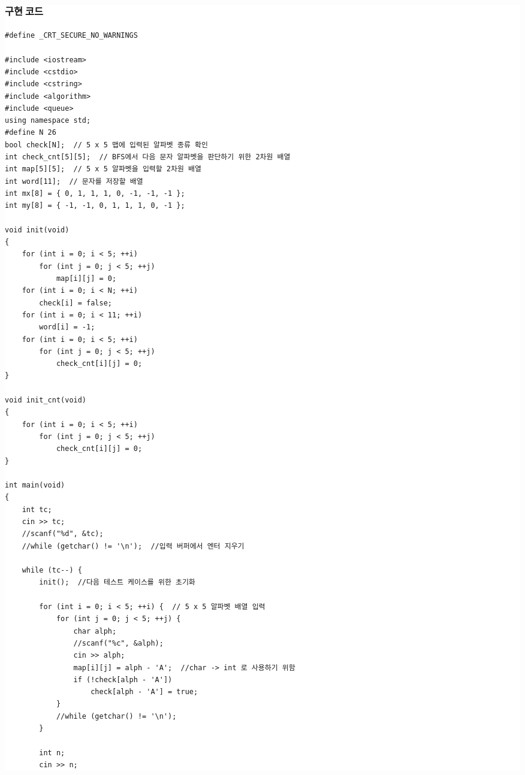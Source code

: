 ### 구현 코드
~~~
#define _CRT_SECURE_NO_WARNINGS

#include <iostream>
#include <cstdio>
#include <cstring>
#include <algorithm>
#include <queue>
using namespace std;
#define N 26
bool check[N];  // 5 x 5 맵에 입력된 알파벳 종류 확인
int check_cnt[5][5];  // BFS에서 다음 문자 알파벳을 판단하기 위한 2차원 배열
int map[5][5];  // 5 x 5 알파벳을 입력할 2차원 배열
int word[11];  // 문자를 저장할 배열
int mx[8] = { 0, 1, 1, 1, 0, -1, -1, -1 };
int my[8] = { -1, -1, 0, 1, 1, 1, 0, -1 };

void init(void)
{
	for (int i = 0; i < 5; ++i)
		for (int j = 0; j < 5; ++j)
			map[i][j] = 0;
	for (int i = 0; i < N; ++i)
		check[i] = false;
	for (int i = 0; i < 11; ++i)
		word[i] = -1;
	for (int i = 0; i < 5; ++i)
		for (int j = 0; j < 5; ++j)
			check_cnt[i][j] = 0;
}

void init_cnt(void)
{
	for (int i = 0; i < 5; ++i)
		for (int j = 0; j < 5; ++j)
			check_cnt[i][j] = 0;
}

int main(void)
{
	int tc;
	cin >> tc;
	//scanf("%d", &tc);
	//while (getchar() != '\n');  //입력 버퍼에서 엔터 지우기

	while (tc--) {
		init();  //다음 테스트 케이스를 위한 초기화

		for (int i = 0; i < 5; ++i) {  // 5 x 5 알파벳 배열 입력
			for (int j = 0; j < 5; ++j) {
				char alph;
				//scanf("%c", &alph);
				cin >> alph;
				map[i][j] = alph - 'A';  //char -> int 로 사용하기 위함
				if (!check[alph - 'A'])  
					check[alph - 'A'] = true;
			}
			//while (getchar() != '\n');
		}

		int n;
		cin >> n;
~~~